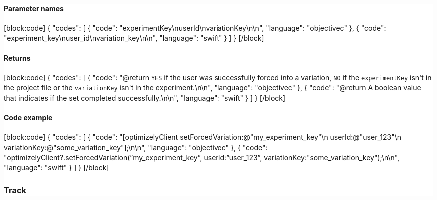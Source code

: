 #### Parameter names
[block:code]
{
  "codes": [
    {
      "code": "experimentKey\nuserId\nvariationKey\n\n",
      "language": "objectivec"
    },
    {
      "code": "experiment_key\nuser_id\nvariation_key\n\n",
      "language": "swift"
    }
  ]
}
[/block]
#### Returns
[block:code]
{
  "codes": [
    {
      "code": "@return `YES` if the user was successfully forced into a variation, `NO` if the `experimentKey` isn't in the project file or the `variationKey` isn't in the experiment.\n\n",
      "language": "objectivec"
    },
    {
      "code": "@return A boolean value that indicates if the set completed successfully.\n\n",
      "language": "swift"
    }
  ]
}
[/block]
#### Code example
[block:code]
{
  "codes": [
    {
      "code": "[optimizelyClient setForcedVariation:@\"my_experiment_key\"\n                              userId:@\"user_123\"\n                        variationKey:@\"some_variation_key\"];\n\n",
      "language": "objectivec"
    },
    {
      "code": "optimizelyClient?.setForcedVariation(”my_experiment_key”, userId:”user_123”, variationKey:\"some_variation_key\");\n\n",
      "language": "swift"
    }
  ]
}
[/block]
### Track
